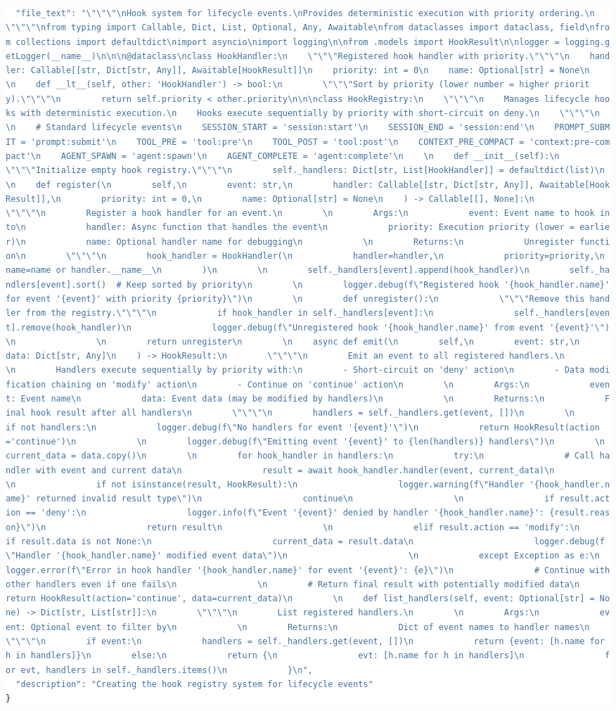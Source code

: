 ```javascript
  "file_text": "\"\"\"\nHook system for lifecycle events.\nProvides deterministic execution with priority ordering.\n\"\"\"\nfrom typing import Callable, Dict, List, Optional, Any, Awaitable\nfrom dataclasses import dataclass, field\nfrom collections import defaultdict\nimport asyncio\nimport logging\n\nfrom .models import HookResult\n\nlogger = logging.getLogger(__name__)\n\n\n@dataclass\nclass HookHandler:\n    \"\"\"Registered hook handler with priority.\"\"\"\n    handler: Callable[[str, Dict[str, Any]], Awaitable[HookResult]]\n    priority: int = 0\n    name: Optional[str] = None\n    \n    def __lt__(self, other: 'HookHandler') -> bool:\n        \"\"\"Sort by priority (lower number = higher priority).\"\"\"\n        return self.priority < other.priority\n\n\nclass HookRegistry:\n    \"\"\"\n    Manages lifecycle hooks with deterministic execution.\n    Hooks execute sequentially by priority with short-circuit on deny.\n    \"\"\"\n    \n    # Standard lifecycle events\n    SESSION_START = 'session:start'\n    SESSION_END = 'session:end'\n    PROMPT_SUBMIT = 'prompt:submit'\n    TOOL_PRE = 'tool:pre'\n    TOOL_POST = 'tool:post'\n    CONTEXT_PRE_COMPACT = 'context:pre-compact'\n    AGENT_SPAWN = 'agent:spawn'\n    AGENT_COMPLETE = 'agent:complete'\n    \n    def __init__(self):\n        \"\"\"Initialize empty hook registry.\"\"\"\n        self._handlers: Dict[str, List[HookHandler]] = defaultdict(list)\n        \n    def register(\n        self,\n        event: str,\n        handler: Callable[[str, Dict[str, Any]], Awaitable[HookResult]],\n        priority: int = 0,\n        name: Optional[str] = None\n    ) -> Callable[[], None]:\n        \"\"\"\n        Register a hook handler for an event.\n        \n        Args:\n            event: Event name to hook into\n            handler: Async function that handles the event\n            priority: Execution priority (lower = earlier)\n            name: Optional handler name for debugging\n            \n        Returns:\n            Unregister function\n        \"\"\"\n        hook_handler = HookHandler(\n            handler=handler,\n            priority=priority,\n            name=name or handler.__name__\n        )\n        \n        self._handlers[event].append(hook_handler)\n        self._handlers[event].sort()  # Keep sorted by priority\n        \n        logger.debug(f\"Registered hook '{hook_handler.name}' for event '{event}' with priority {priority}\")\n        \n        def unregister():\n            \"\"\"Remove this handler from the registry.\"\"\"\n            if hook_handler in self._handlers[event]:\n                self._handlers[event].remove(hook_handler)\n                logger.debug(f\"Unregistered hook '{hook_handler.name}' from event '{event}'\")\n                \n        return unregister\n        \n    async def emit(\n        self,\n        event: str,\n        data: Dict[str, Any]\n    ) -> HookResult:\n        \"\"\"\n        Emit an event to all registered handlers.\n        \n        Handlers execute sequentially by priority with:\n        - Short-circuit on 'deny' action\n        - Data modification chaining on 'modify' action\n        - Continue on 'continue' action\n        \n        Args:\n            event: Event name\n            data: Event data (may be modified by handlers)\n            \n        Returns:\n            Final hook result after all handlers\n        \"\"\"\n        handlers = self._handlers.get(event, [])\n        \n        if not handlers:\n            logger.debug(f\"No handlers for event '{event}'\")\n            return HookResult(action='continue')\n            \n        logger.debug(f\"Emitting event '{event}' to {len(handlers)} handlers\")\n        \n        current_data = data.copy()\n        \n        for hook_handler in handlers:\n            try:\n                # Call handler with event and current data\n                result = await hook_handler.handler(event, current_data)\n                \n                if not isinstance(result, HookResult):\n                    logger.warning(f\"Handler '{hook_handler.name}' returned invalid result type\")\n                    continue\n                    \n                if result.action == 'deny':\n                    logger.info(f\"Event '{event}' denied by handler '{hook_handler.name}': {result.reason}\")\n                    return result\n                    \n                elif result.action == 'modify':\n                    if result.data is not None:\n                        current_data = result.data\n                        logger.debug(f\"Handler '{hook_handler.name}' modified event data\")\n                        \n            except Exception as e:\n                logger.error(f\"Error in hook handler '{hook_handler.name}' for event '{event}': {e}\")\n                # Continue with other handlers even if one fails\n                \n        # Return final result with potentially modified data\n        return HookResult(action='continue', data=current_data)\n        \n    def list_handlers(self, event: Optional[str] = None) -> Dict[str, List[str]]:\n        \"\"\"\n        List registered handlers.\n        \n        Args:\n            event: Optional event to filter by\n            \n        Returns:\n            Dict of event names to handler names\n        \"\"\"\n        if event:\n            handlers = self._handlers.get(event, [])\n            return {event: [h.name for h in handlers]}\n        else:\n            return {\n                evt: [h.name for h in handlers]\n                for evt, handlers in self._handlers.items()\n            }\n",
  "description": "Creating the hook registry system for lifecycle events"
}
```
